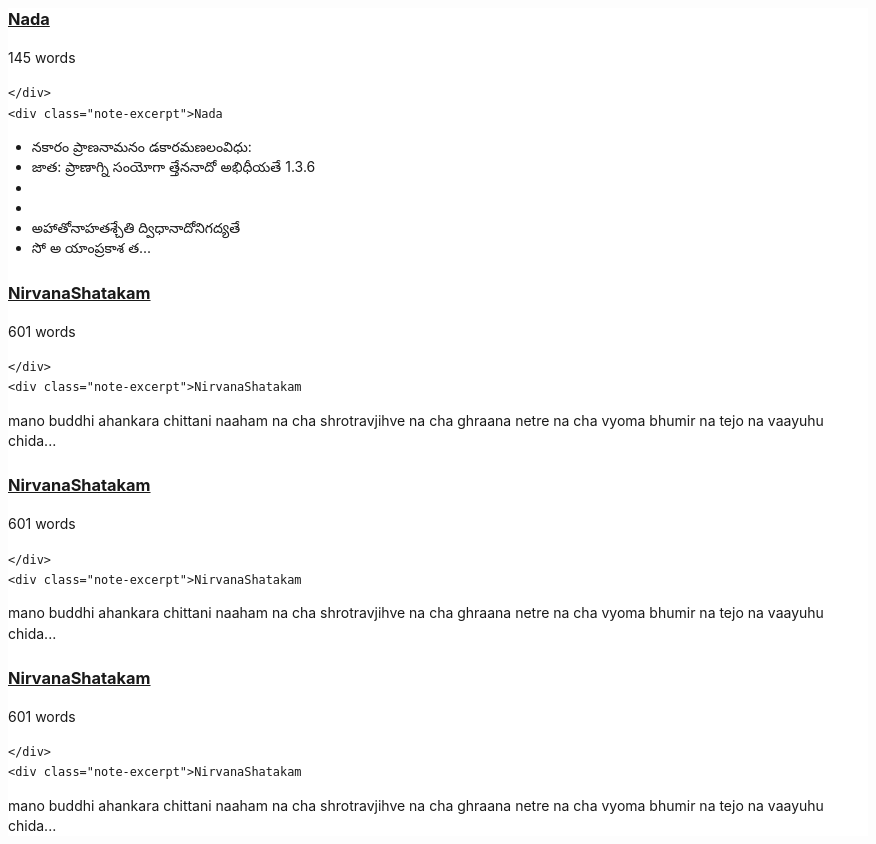 <div class="note-card">
    <h3><a href="logseq/bak/sanskrit-lit/nada/2025-06-25t18_36_37456zdesktop/">Nada</a></h3>
    <div class="note-meta">
        145 words
        
    </div>
    <div class="note-excerpt">Nada
- నకారం ప్రాణనామనం డకారమణలంవిధు:
- జాత: ప్రాణాగ్ని సంయోగా త్తేననాదో అభిధీయతే 1.3.6
-
-
- అహాతోనాహతశ్చేతి  ద్విధానాదోనిగద్యతే
- సో అ యాంప్రకాశ త...</div>
</div>

<div class="note-card">
    <h3><a href="logseq/bak/sanskrit-lit/nirvanashatakam/2024-10-07t02_35_45773zdesktop/">NirvanaShatakam</a></h3>
    <div class="note-meta">
        601 words
        
    </div>
    <div class="note-excerpt">NirvanaShatakam

mano buddhi ahankara chittani naaham
na cha shrotravjihve na cha ghraana netre
na cha vyoma bhumir na tejo na vaayuhu
chida...</div>
</div>

<div class="note-card">
    <h3><a href="logseq/bak/sanskrit-lit/nirvanashatakam/2024-10-30t05_35_20691zdesktop/">NirvanaShatakam</a></h3>
    <div class="note-meta">
        601 words
        
    </div>
    <div class="note-excerpt">NirvanaShatakam

mano buddhi ahankara chittani naaham
na cha shrotravjihve na cha ghraana netre
na cha vyoma bhumir na tejo na vaayuhu
chida...</div>
</div>

<div class="note-card">
    <h3><a href="logseq/bak/sanskrit-lit/nirvanashatakam/2025-06-25t18_36_37459zdesktop/">NirvanaShatakam</a></h3>
    <div class="note-meta">
        601 words
        
    </div>
    <div class="note-excerpt">NirvanaShatakam

mano buddhi ahankara chittani naaham
na cha shrotravjihve na cha ghraana netre
na cha vyoma bhumir na tejo na vaayuhu
chida...</div>
</div>
